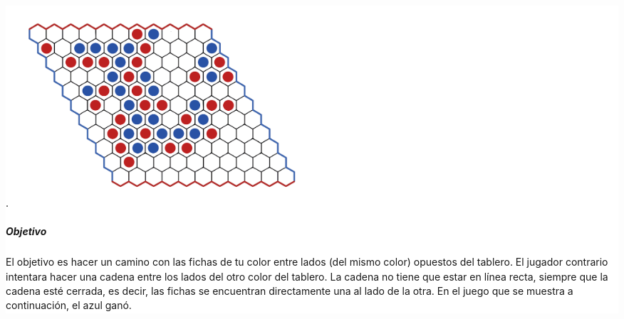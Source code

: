 .
<img src="hex-board-1.png" alt="Hex Board" style="zoom:40%;" />



##### Objetivo

El objetivo es hacer un camino con las fichas de tu color entre lados (del mismo color) opuestos del tablero. El jugador contrario intentara hacer una cadena entre los lados del otro color del tablero. La cadena no tiene que estar en línea recta, siempre que la cadena esté cerrada, es decir, las fichas se encuentran directamente una al lado de la otra. En el juego que se muestra a continuación, el azul ganó.
